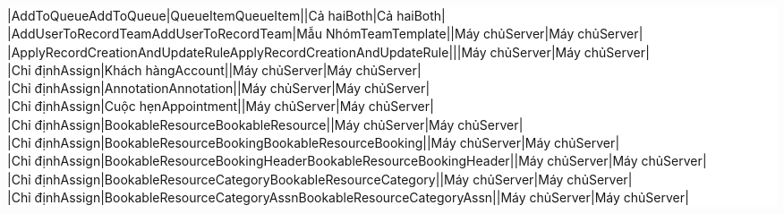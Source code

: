 |<span data-ttu-id="346b4-215">AddToQueue</span><span class="sxs-lookup"><span data-stu-id="346b4-215">AddToQueue</span></span>|<span data-ttu-id="346b4-216">QueueItem</span><span class="sxs-lookup"><span data-stu-id="346b4-216">QueueItem</span></span>||<span data-ttu-id="346b4-217">Cả hai</span><span class="sxs-lookup"><span data-stu-id="346b4-217">Both</span></span>|<span data-ttu-id="346b4-218">Cả hai</span><span class="sxs-lookup"><span data-stu-id="346b4-218">Both</span></span>|  
|<span data-ttu-id="346b4-219">AddUserToRecordTeam</span><span class="sxs-lookup"><span data-stu-id="346b4-219">AddUserToRecordTeam</span></span>|<span data-ttu-id="346b4-220">Mẫu Nhóm</span><span class="sxs-lookup"><span data-stu-id="346b4-220">TeamTemplate</span></span>||<span data-ttu-id="346b4-221">Máy chủ</span><span class="sxs-lookup"><span data-stu-id="346b4-221">Server</span></span>|<span data-ttu-id="346b4-222">Máy chủ</span><span class="sxs-lookup"><span data-stu-id="346b4-222">Server</span></span>|  
|<span data-ttu-id="346b4-223">ApplyRecordCreationAndUpdateRule</span><span class="sxs-lookup"><span data-stu-id="346b4-223">ApplyRecordCreationAndUpdateRule</span></span>|||<span data-ttu-id="346b4-224">Máy chủ</span><span class="sxs-lookup"><span data-stu-id="346b4-224">Server</span></span>|<span data-ttu-id="346b4-225">Máy chủ</span><span class="sxs-lookup"><span data-stu-id="346b4-225">Server</span></span>|  
|<span data-ttu-id="346b4-226">Chỉ định</span><span class="sxs-lookup"><span data-stu-id="346b4-226">Assign</span></span>|<span data-ttu-id="346b4-227">Khách hàng</span><span class="sxs-lookup"><span data-stu-id="346b4-227">Account</span></span>||<span data-ttu-id="346b4-228">Máy chủ</span><span class="sxs-lookup"><span data-stu-id="346b4-228">Server</span></span>|<span data-ttu-id="346b4-229">Máy chủ</span><span class="sxs-lookup"><span data-stu-id="346b4-229">Server</span></span>|  
|<span data-ttu-id="346b4-230">Chỉ định</span><span class="sxs-lookup"><span data-stu-id="346b4-230">Assign</span></span>|<span data-ttu-id="346b4-231">Annotation</span><span class="sxs-lookup"><span data-stu-id="346b4-231">Annotation</span></span>||<span data-ttu-id="346b4-232">Máy chủ</span><span class="sxs-lookup"><span data-stu-id="346b4-232">Server</span></span>|<span data-ttu-id="346b4-233">Máy chủ</span><span class="sxs-lookup"><span data-stu-id="346b4-233">Server</span></span>|  
|<span data-ttu-id="346b4-234">Chỉ định</span><span class="sxs-lookup"><span data-stu-id="346b4-234">Assign</span></span>|<span data-ttu-id="346b4-235">Cuộc hẹn</span><span class="sxs-lookup"><span data-stu-id="346b4-235">Appointment</span></span>||<span data-ttu-id="346b4-236">Máy chủ</span><span class="sxs-lookup"><span data-stu-id="346b4-236">Server</span></span>|<span data-ttu-id="346b4-237">Máy chủ</span><span class="sxs-lookup"><span data-stu-id="346b4-237">Server</span></span>|  
|<span data-ttu-id="346b4-238">Chỉ định</span><span class="sxs-lookup"><span data-stu-id="346b4-238">Assign</span></span>|<span data-ttu-id="346b4-239">BookableResource</span><span class="sxs-lookup"><span data-stu-id="346b4-239">BookableResource</span></span>||<span data-ttu-id="346b4-240">Máy chủ</span><span class="sxs-lookup"><span data-stu-id="346b4-240">Server</span></span>|<span data-ttu-id="346b4-241">Máy chủ</span><span class="sxs-lookup"><span data-stu-id="346b4-241">Server</span></span>|  
|<span data-ttu-id="346b4-242">Chỉ định</span><span class="sxs-lookup"><span data-stu-id="346b4-242">Assign</span></span>|<span data-ttu-id="346b4-243">BookableResourceBooking</span><span class="sxs-lookup"><span data-stu-id="346b4-243">BookableResourceBooking</span></span>||<span data-ttu-id="346b4-244">Máy chủ</span><span class="sxs-lookup"><span data-stu-id="346b4-244">Server</span></span>|<span data-ttu-id="346b4-245">Máy chủ</span><span class="sxs-lookup"><span data-stu-id="346b4-245">Server</span></span>|  
|<span data-ttu-id="346b4-246">Chỉ định</span><span class="sxs-lookup"><span data-stu-id="346b4-246">Assign</span></span>|<span data-ttu-id="346b4-247">BookableResourceBookingHeader</span><span class="sxs-lookup"><span data-stu-id="346b4-247">BookableResourceBookingHeader</span></span>||<span data-ttu-id="346b4-248">Máy chủ</span><span class="sxs-lookup"><span data-stu-id="346b4-248">Server</span></span>|<span data-ttu-id="346b4-249">Máy chủ</span><span class="sxs-lookup"><span data-stu-id="346b4-249">Server</span></span>|  
|<span data-ttu-id="346b4-250">Chỉ định</span><span class="sxs-lookup"><span data-stu-id="346b4-250">Assign</span></span>|<span data-ttu-id="346b4-251">BookableResourceCategory</span><span class="sxs-lookup"><span data-stu-id="346b4-251">BookableResourceCategory</span></span>||<span data-ttu-id="346b4-252">Máy chủ</span><span class="sxs-lookup"><span data-stu-id="346b4-252">Server</span></span>|<span data-ttu-id="346b4-253">Máy chủ</span><span class="sxs-lookup"><span data-stu-id="346b4-253">Server</span></span>|  
|<span data-ttu-id="346b4-254">Chỉ định</span><span class="sxs-lookup"><span data-stu-id="346b4-254">Assign</span></span>|<span data-ttu-id="346b4-255">BookableResourceCategoryAssn</span><span class="sxs-lookup"><span data-stu-id="346b4-255">BookableResourceCategoryAssn</span></span>||<span data-ttu-id="346b4-256">Máy chủ</span><span class="sxs-lookup"><span data-stu-id="346b4-256">Server</span></span>|<span data-ttu-id="346b4-257">Máy chủ</span><span class="sxs-lookup"><span data-stu-id="346b4-257">Server</span></span>|  